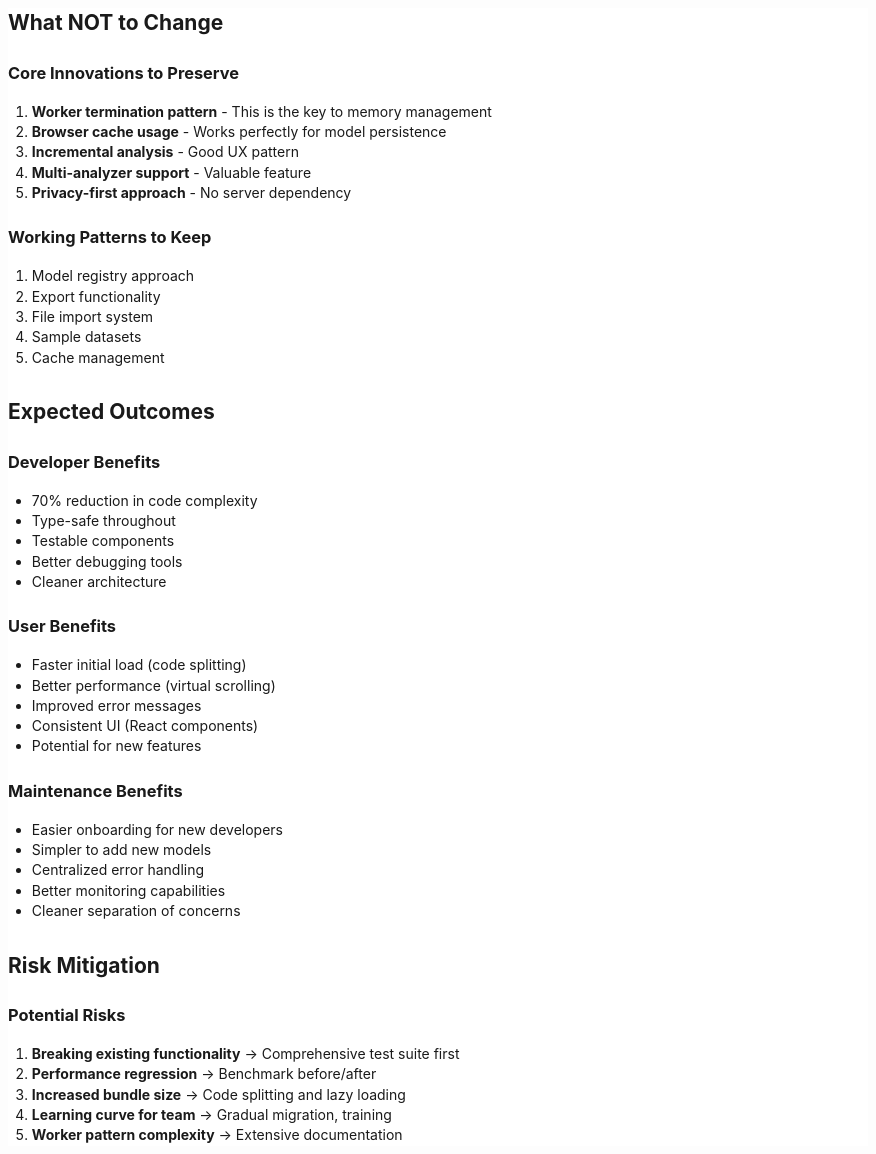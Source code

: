 ## What NOT to Change

### Core Innovations to Preserve
1. **Worker termination pattern** - This is the key to memory management
2. **Browser cache usage** - Works perfectly for model persistence
3. **Incremental analysis** - Good UX pattern
4. **Multi-analyzer support** - Valuable feature
5. **Privacy-first approach** - No server dependency

### Working Patterns to Keep
1. Model registry approach
2. Export functionality
3. File import system
4. Sample datasets
5. Cache management

## Expected Outcomes

### Developer Benefits
- 70% reduction in code complexity
- Type-safe throughout
- Testable components
- Better debugging tools
- Cleaner architecture

### User Benefits
- Faster initial load (code splitting)
- Better performance (virtual scrolling)
- Improved error messages
- Consistent UI (React components)
- Potential for new features

### Maintenance Benefits
- Easier onboarding for new developers
- Simpler to add new models
- Centralized error handling
- Better monitoring capabilities
- Cleaner separation of concerns

## Risk Mitigation

### Potential Risks
1. **Breaking existing functionality** → Comprehensive test suite first
2. **Performance regression** → Benchmark before/after
3. **Increased bundle size** → Code splitting and lazy loading
4. **Learning curve for team** → Gradual migration, training
5. **Worker pattern complexity** → Extensive documentation
